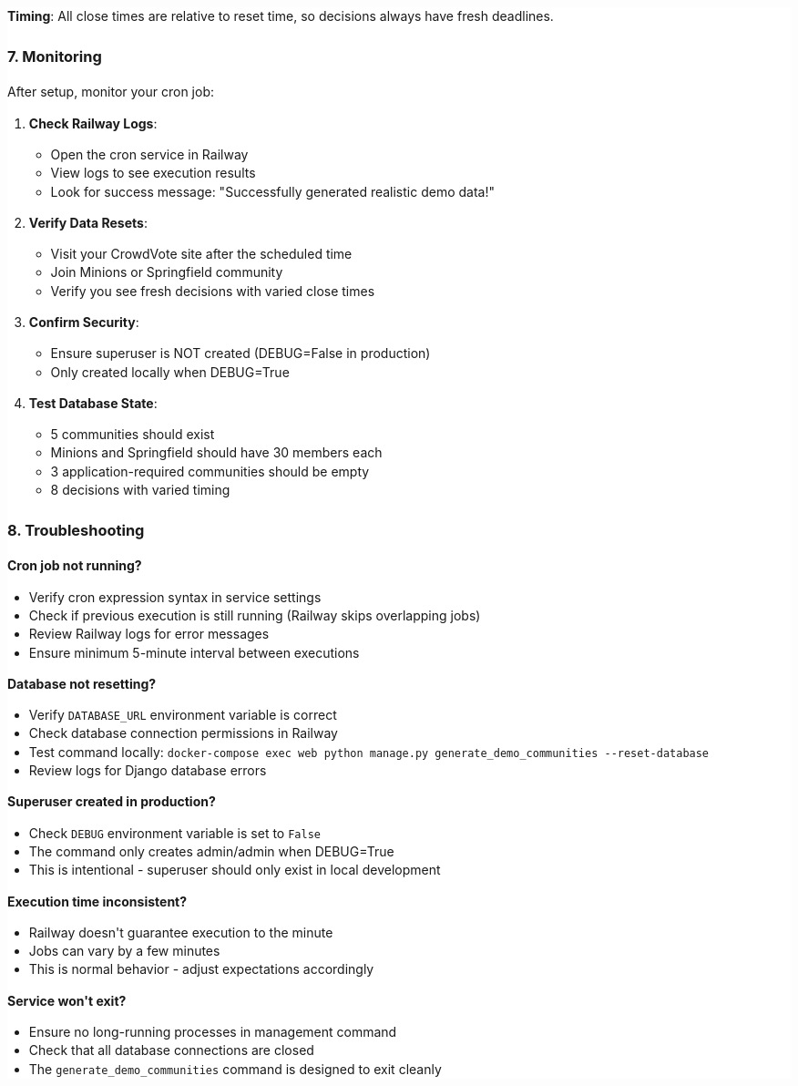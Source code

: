 **Timing**: All close times are relative to reset time, so decisions always have fresh deadlines.

### 7. Monitoring

After setup, monitor your cron job:

1. **Check Railway Logs**: 
   - Open the cron service in Railway
   - View logs to see execution results
   - Look for success message: "Successfully generated realistic demo data!"

2. **Verify Data Resets**:
   - Visit your CrowdVote site after the scheduled time
   - Join Minions or Springfield community
   - Verify you see fresh decisions with varied close times

3. **Confirm Security**:
   - Ensure superuser is NOT created (DEBUG=False in production)
   - Only created locally when DEBUG=True

4. **Test Database State**:
   - 5 communities should exist
   - Minions and Springfield should have 30 members each
   - 3 application-required communities should be empty
   - 8 decisions with varied timing

### 8. Troubleshooting

**Cron job not running?**
- Verify cron expression syntax in service settings
- Check if previous execution is still running (Railway skips overlapping jobs)
- Review Railway logs for error messages
- Ensure minimum 5-minute interval between executions

**Database not resetting?**
- Verify `DATABASE_URL` environment variable is correct
- Check database connection permissions in Railway
- Test command locally: `docker-compose exec web python manage.py generate_demo_communities --reset-database`
- Review logs for Django database errors

**Superuser created in production?**
- Check `DEBUG` environment variable is set to `False`
- The command only creates admin/admin when DEBUG=True
- This is intentional - superuser should only exist in local development

**Execution time inconsistent?**
- Railway doesn't guarantee execution to the minute
- Jobs can vary by a few minutes
- This is normal behavior - adjust expectations accordingly

**Service won't exit?**
- Ensure no long-running processes in management command
- Check that all database connections are closed
- The `generate_demo_communities` command is designed to exit cleanly
